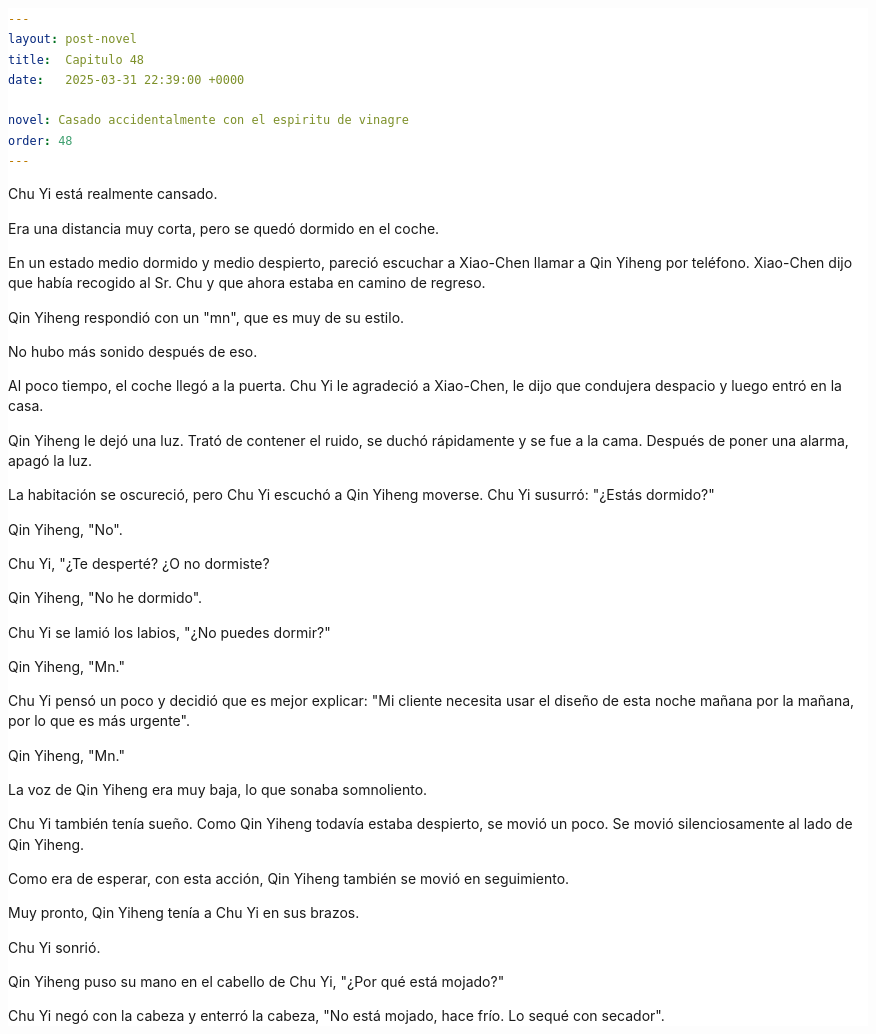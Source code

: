 ```yaml
---
layout: post-novel
title:  Capitulo 48
date:   2025-03-31 22:39:00 +0000

novel: Casado accidentalmente con el espiritu de vinagre
order: 48
---
```



Chu Yi está realmente cansado.

Era una distancia muy corta, pero se quedó dormido en el coche.

En un estado medio dormido y medio despierto, pareció escuchar a Xiao-Chen llamar a Qin Yiheng por teléfono. Xiao-Chen dijo que había recogido al Sr. Chu y que ahora estaba en camino de regreso.

Qin Yiheng respondió con un "mn", que es muy de su estilo.

No hubo más sonido después de eso.

Al poco tiempo, el coche llegó a la puerta. Chu Yi le agradeció a Xiao-Chen, le dijo que condujera despacio y luego entró en la casa.

Qin Yiheng le dejó una luz. Trató de contener el ruido, se duchó rápidamente y se fue a la cama. Después de poner una alarma, apagó la luz.

La habitación se oscureció, pero Chu Yi escuchó a Qin Yiheng moverse. Chu Yi susurró: "¿Estás dormido?"

Qin Yiheng, "No".

Chu Yi, "¿Te desperté? ¿O no dormiste?

Qin Yiheng, "No he dormido".

Chu Yi se lamió los labios, "¿No puedes dormir?"

Qin Yiheng, "Mn."

Chu Yi pensó un poco y decidió que es mejor explicar: "Mi cliente necesita usar el diseño de esta noche mañana por la mañana, por lo que es más urgente".

Qin Yiheng, "Mn."

La voz de Qin Yiheng era muy baja, lo que sonaba somnoliento.

Chu Yi también tenía sueño. Como Qin Yiheng todavía estaba despierto, se movió un poco. Se movió silenciosamente al lado de Qin Yiheng.

Como era de esperar, con esta acción, Qin Yiheng también se movió en seguimiento.

Muy pronto, Qin Yiheng tenía a Chu Yi en sus brazos.

Chu Yi sonrió.

Qin Yiheng puso su mano en el cabello de Chu Yi, "¿Por qué está mojado?"

Chu Yi negó con la cabeza y enterró la cabeza, "No está mojado, hace frío. Lo sequé con secador".
